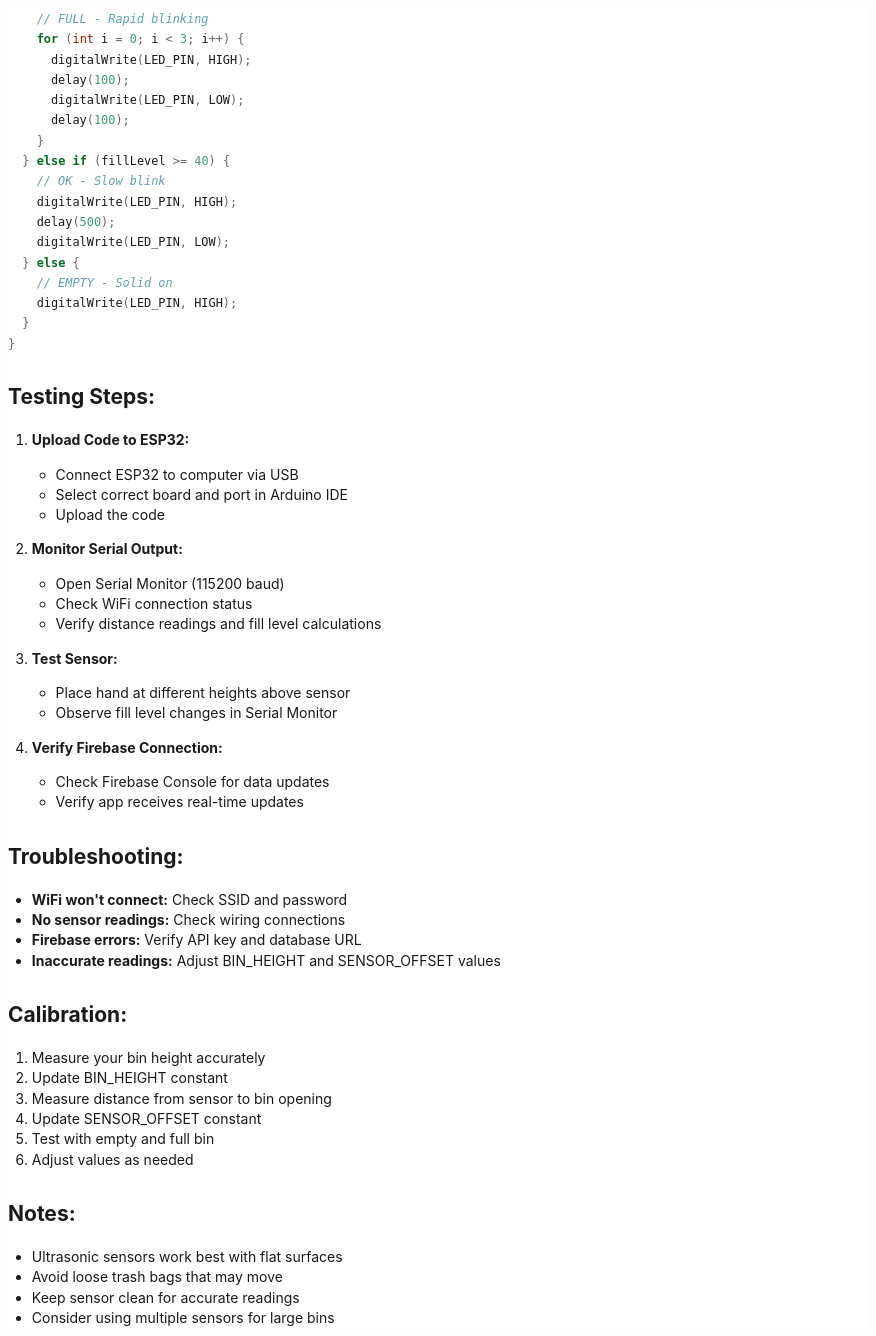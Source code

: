 ```cpp
    // FULL - Rapid blinking
    for (int i = 0; i < 3; i++) {
      digitalWrite(LED_PIN, HIGH);
      delay(100);
      digitalWrite(LED_PIN, LOW);
      delay(100);
    }
  } else if (fillLevel >= 40) {
    // OK - Slow blink
    digitalWrite(LED_PIN, HIGH);
    delay(500);
    digitalWrite(LED_PIN, LOW);
  } else {
    // EMPTY - Solid on
    digitalWrite(LED_PIN, HIGH);
  }
}
```

## Testing Steps:

1. **Upload Code to ESP32:**
   - Connect ESP32 to computer via USB
   - Select correct board and port in Arduino IDE
   - Upload the code

2. **Monitor Serial Output:**
   - Open Serial Monitor (115200 baud)
   - Check WiFi connection status
   - Verify distance readings and fill level calculations

3. **Test Sensor:**
   - Place hand at different heights above sensor
   - Observe fill level changes in Serial Monitor

4. **Verify Firebase Connection:**
   - Check Firebase Console for data updates
   - Verify app receives real-time updates

## Troubleshooting:

- **WiFi won't connect:** Check SSID and password
- **No sensor readings:** Check wiring connections
- **Firebase errors:** Verify API key and database URL
- **Inaccurate readings:** Adjust BIN_HEIGHT and SENSOR_OFFSET values

## Calibration:

1. Measure your bin height accurately
2. Update BIN_HEIGHT constant
3. Measure distance from sensor to bin opening
4. Update SENSOR_OFFSET constant
5. Test with empty and full bin
6. Adjust values as needed

## Notes:

- Ultrasonic sensors work best with flat surfaces
- Avoid loose trash bags that may move
- Keep sensor clean for accurate readings
- Consider using multiple sensors for large bins
